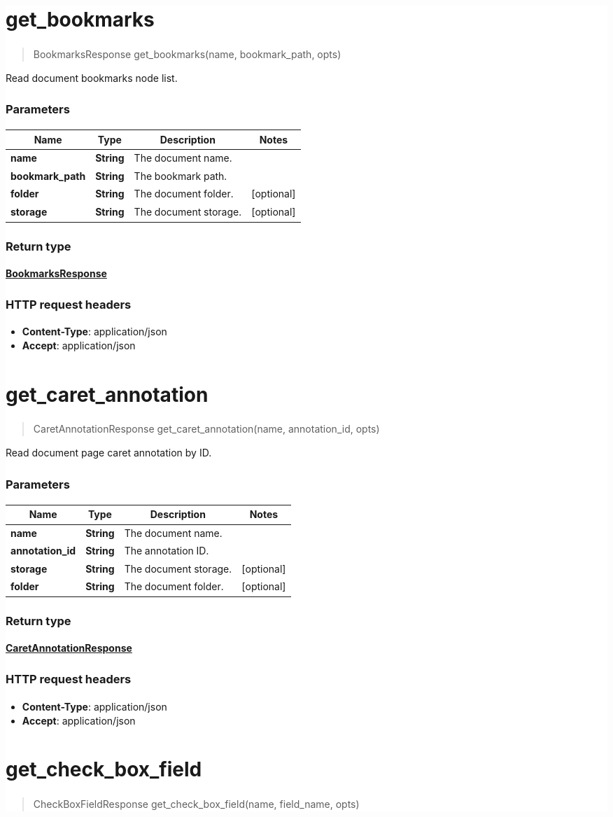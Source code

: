 # **get_bookmarks**
> BookmarksResponse get_bookmarks(name, bookmark_path, opts)

Read document bookmarks node list.

### Parameters

Name | Type | Description  | Notes
------------- | ------------- | ------------- | -------------
 **name** | **String**| The document name. | 
 **bookmark_path** | **String**| The bookmark path. | 
 **folder** | **String**| The document folder. | [optional] 
 **storage** | **String**| The document storage. | [optional] 

### Return type

[**BookmarksResponse**](BookmarksResponse.md)

### HTTP request headers

 - **Content-Type**: application/json
 - **Accept**: application/json



# **get_caret_annotation**
> CaretAnnotationResponse get_caret_annotation(name, annotation_id, opts)

Read document page caret annotation by ID.

### Parameters

Name | Type | Description  | Notes
------------- | ------------- | ------------- | -------------
 **name** | **String**| The document name. | 
 **annotation_id** | **String**| The annotation ID. | 
 **storage** | **String**| The document storage. | [optional] 
 **folder** | **String**| The document folder. | [optional] 

### Return type

[**CaretAnnotationResponse**](CaretAnnotationResponse.md)

### HTTP request headers

 - **Content-Type**: application/json
 - **Accept**: application/json



# **get_check_box_field**
> CheckBoxFieldResponse get_check_box_field(name, field_name, opts)
